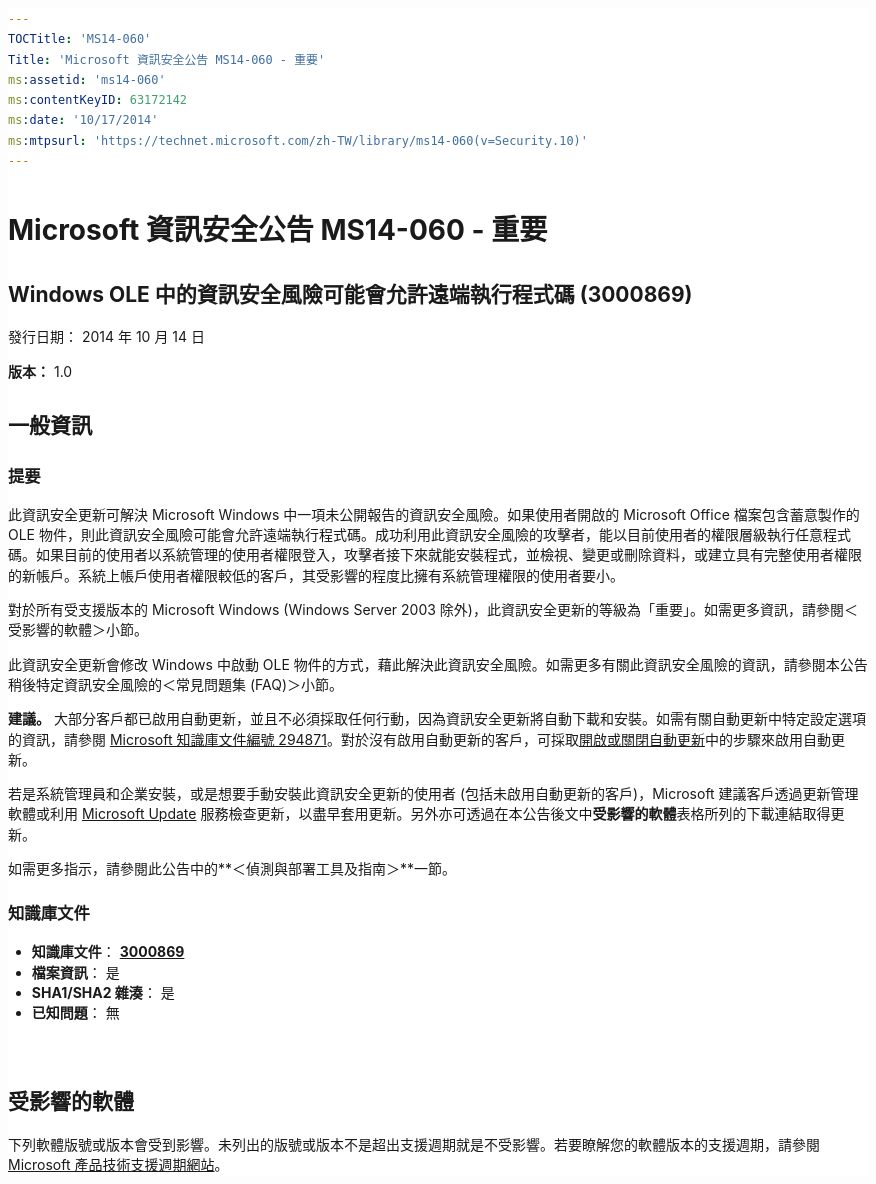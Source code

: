 ```yaml
---
TOCTitle: 'MS14-060'
Title: 'Microsoft 資訊安全公告 MS14-060 - 重要'
ms:assetid: 'ms14-060'
ms:contentKeyID: 63172142
ms:date: '10/17/2014'
ms:mtpsurl: 'https://technet.microsoft.com/zh-TW/library/ms14-060(v=Security.10)'
---
```


Microsoft 資訊安全公告 MS14-060 - 重要
======================================

Windows OLE 中的資訊安全風險可能會允許遠端執行程式碼 (3000869)
--------------------------------------------------------------

發行日期： 2014 年 10 月 14 日

**版本：** 1.0

一般資訊
--------

### 提要

此資訊安全更新可解決 Microsoft Windows 中一項未公開報告的資訊安全風險。如果使用者開啟的 Microsoft Office 檔案包含蓄意製作的 OLE 物件，則此資訊安全風險可能會允許遠端執行程式碼。成功利用此資訊安全風險的攻擊者，能以目前使用者的權限層級執行任意程式碼。如果目前的使用者以系統管理的使用者權限登入，攻擊者接下來就能安裝程式，並檢視、變更或刪除資料，或建立具有完整使用者權限的新帳戶。系統上帳戶使用者權限較低的客戶，其受影響的程度比擁有系統管理權限的使用者要小。

對於所有受支援版本的 Microsoft Windows (Windows Server 2003 除外)，此資訊安全更新的等級為「重要」。如需更多資訊，請參閱＜受影響的軟體＞小節。

此資訊安全更新會修改 Windows 中啟動 OLE 物件的方式，藉此解決此資訊安全風險。如需更多有關此資訊安全風險的資訊，請參閱本公告稍後特定資訊安全風險的＜常見問題集 (FAQ)＞小節。

**建議。** 大部分客戶都已啟用自動更新，並且不必須採取任何行動，因為資訊安全更新將自動下載和安裝。如需有關自動更新中特定設定選項的資訊，請參閱 [Microsoft 知識庫文件編號 294871](https://support.microsoft.com/kb/294871)。對於沒有啟用自動更新的客戶，可採取[開啟或關閉自動更新](http://go.microsoft.com/fwlink/?linkid=398470)中的步驟來啟用自動更新。

若是系統管理員和企業安裝，或是想要手動安裝此資訊安全更新的使用者 (包括未啟用自動更新的客戶)，Microsoft 建議客戶透過更新管理軟體或利用 [Microsoft Update](http://go.microsoft.com/fwlink/?linkid=40747) 服務檢查更新，以盡早套用更新。另外亦可透過在本公告後文中**受影響的軟體**表格所列的下載連結取得更新。

如需更多指示，請參閱此公告中的**＜偵測與部署工具及指南＞**一節。

### 知識庫文件

-   **知識庫文件**： [**3000869**](https://support.microsoft.com/kb/3000869)
-   **檔案資訊**： 是
-   **SHA1/SHA2 雜湊**： 是
-   **已知問題**： 無

 

受影響的軟體
------------

<span id="sectionToggle0"></span>
下列軟體版號或版本會受到影響。未列出的版號或版本不是超出支援週期就是不受影響。若要瞭解您的軟體版本的支援週期，請參閱 [Microsoft 產品技術支援週期網站](http://go.microsoft.com/fwlink/?linkid=21742)。
